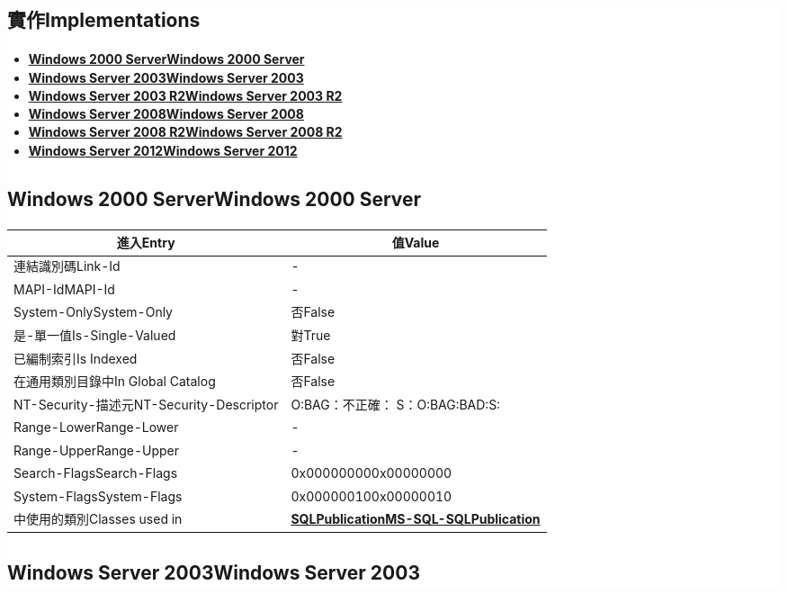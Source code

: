 

## <a name="implementations"></a><span data-ttu-id="9dfaf-125">實作</span><span class="sxs-lookup"><span data-stu-id="9dfaf-125">Implementations</span></span>

-   [<span data-ttu-id="9dfaf-126">**Windows 2000 Server**</span><span class="sxs-lookup"><span data-stu-id="9dfaf-126">**Windows 2000 Server**</span></span>](#windows-2000-server)
-   [<span data-ttu-id="9dfaf-127">**Windows Server 2003**</span><span class="sxs-lookup"><span data-stu-id="9dfaf-127">**Windows Server 2003**</span></span>](#windows-server-2003)
-   [<span data-ttu-id="9dfaf-128">**Windows Server 2003 R2**</span><span class="sxs-lookup"><span data-stu-id="9dfaf-128">**Windows Server 2003 R2**</span></span>](#windows-server-2003-r2)
-   [<span data-ttu-id="9dfaf-129">**Windows Server 2008**</span><span class="sxs-lookup"><span data-stu-id="9dfaf-129">**Windows Server 2008**</span></span>](#windows-server-2008)
-   [<span data-ttu-id="9dfaf-130">**Windows Server 2008 R2**</span><span class="sxs-lookup"><span data-stu-id="9dfaf-130">**Windows Server 2008 R2**</span></span>](#windows-server-2008-r2)
-   [<span data-ttu-id="9dfaf-131">**Windows Server 2012**</span><span class="sxs-lookup"><span data-stu-id="9dfaf-131">**Windows Server 2012**</span></span>](#windows-server-2012)

## <a name="windows-2000-server"></a><span data-ttu-id="9dfaf-132">Windows 2000 Server</span><span class="sxs-lookup"><span data-stu-id="9dfaf-132">Windows 2000 Server</span></span>



| <span data-ttu-id="9dfaf-133">進入</span><span class="sxs-lookup"><span data-stu-id="9dfaf-133">Entry</span></span> | <span data-ttu-id="9dfaf-134">值</span><span class="sxs-lookup"><span data-stu-id="9dfaf-134">Value</span></span> |
|------------------------|---------------------------------------------------------------------|
| <span data-ttu-id="9dfaf-135">連結識別碼</span><span class="sxs-lookup"><span data-stu-id="9dfaf-135">Link-Id</span></span>                | \-                                                                  |
| <span data-ttu-id="9dfaf-136">MAPI-Id</span><span class="sxs-lookup"><span data-stu-id="9dfaf-136">MAPI-Id</span></span>                | \-                                                                  |
| <span data-ttu-id="9dfaf-137">System-Only</span><span class="sxs-lookup"><span data-stu-id="9dfaf-137">System-Only</span></span>            | <span data-ttu-id="9dfaf-138">否</span><span class="sxs-lookup"><span data-stu-id="9dfaf-138">False</span></span>                                                               |
| <span data-ttu-id="9dfaf-139">是-單一值</span><span class="sxs-lookup"><span data-stu-id="9dfaf-139">Is-Single-Valued</span></span>       | <span data-ttu-id="9dfaf-140">對</span><span class="sxs-lookup"><span data-stu-id="9dfaf-140">True</span></span>                                                                |
| <span data-ttu-id="9dfaf-141">已編制索引</span><span class="sxs-lookup"><span data-stu-id="9dfaf-141">Is Indexed</span></span>             | <span data-ttu-id="9dfaf-142">否</span><span class="sxs-lookup"><span data-stu-id="9dfaf-142">False</span></span>                                                               |
| <span data-ttu-id="9dfaf-143">在通用類別目錄中</span><span class="sxs-lookup"><span data-stu-id="9dfaf-143">In Global Catalog</span></span>      | <span data-ttu-id="9dfaf-144">否</span><span class="sxs-lookup"><span data-stu-id="9dfaf-144">False</span></span>                                                               |
| <span data-ttu-id="9dfaf-145">NT-Security-描述元</span><span class="sxs-lookup"><span data-stu-id="9dfaf-145">NT-Security-Descriptor</span></span> | <span data-ttu-id="9dfaf-146">O:BAG：不正確： S：</span><span class="sxs-lookup"><span data-stu-id="9dfaf-146">O:BAG:BAD:S:</span></span>                                                        |
| <span data-ttu-id="9dfaf-147">Range-Lower</span><span class="sxs-lookup"><span data-stu-id="9dfaf-147">Range-Lower</span></span>            | \-                                                                  |
| <span data-ttu-id="9dfaf-148">Range-Upper</span><span class="sxs-lookup"><span data-stu-id="9dfaf-148">Range-Upper</span></span>            | \-                                                                  |
| <span data-ttu-id="9dfaf-149">Search-Flags</span><span class="sxs-lookup"><span data-stu-id="9dfaf-149">Search-Flags</span></span>           | <span data-ttu-id="9dfaf-150">0x00000000</span><span class="sxs-lookup"><span data-stu-id="9dfaf-150">0x00000000</span></span>                                                          |
| <span data-ttu-id="9dfaf-151">System-Flags</span><span class="sxs-lookup"><span data-stu-id="9dfaf-151">System-Flags</span></span>           | <span data-ttu-id="9dfaf-152">0x00000010</span><span class="sxs-lookup"><span data-stu-id="9dfaf-152">0x00000010</span></span>                                                          |
| <span data-ttu-id="9dfaf-153">中使用的類別</span><span class="sxs-lookup"><span data-stu-id="9dfaf-153">Classes used in</span></span>        | [<span data-ttu-id="9dfaf-154">**SQLPublication**</span><span class="sxs-lookup"><span data-stu-id="9dfaf-154">**MS-SQL-SQLPublication**</span></span>](c-ms-sql-sqlpublication.md)<br/> |



## <a name="windows-server-2003"></a><span data-ttu-id="9dfaf-155">Windows Server 2003</span><span class="sxs-lookup"><span data-stu-id="9dfaf-155">Windows Server 2003</span></span>
